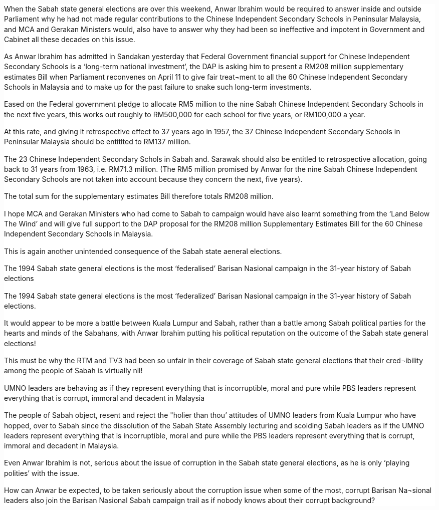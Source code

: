 When the Sabah state general elections are over this weekend, Anwar Ibrahim would be required to answer inside and outside Parliament why he had not made regular contributions to the Chinese Independent Secondary Schools in Peninsular Malaysia, and MCA and Gerakan Ministers would, also have to answer why they had been so ineffective and impotent in Government and Cabinet all these decades on this issue.

As Anwar Ibrahim has admitted in Sandakan yesterday that Federal Government financial support for Chinese Independent Secondary Schools is a ‘long-term national investment’, the DAP is asking him to present a RM208 million supplementary estimates Bill when Parliament reconvenes on April 11 to give fair treat¬ment to all the 60 Chinese Independent Secondary Schools in Malaysia and to make up for the past failure to snake such long-term investments.

Eased on the Federal government pledge to allocate RM5 million to the nine Sabah Chinese Independent Secondary Schools in the next five years, this works out roughly to RM500,000 for each school for five years, or RM100,000 a year.

At this rate, and giving it retrospective effect to 37 years ago in 1957, the 37 Chinese Independent Secondary Schools in Peninsular Malaysia should be entitlted to RM137 million.

The 23 Chinese Independent Secondary Schols in Sabah and. Sarawak should also be entitled to retrospective allocation, going back to 31 years from 1963, i.e. RM71.3 million. (The RM5 million promised by Anwar for the nine Sabah Chinese Independent Secondary Schools are not taken into account because they concern the next, five years).

The total sum for the supplementary estimates Bill therefore totals RM208 million.

I hope MCA and Gerakan Ministers who had come to Sabah to campaign would have also learnt something from the ‘Land Below The Wind’ and will give full support to the DAP proposal for the RM208 million Supplementary Estimates Bill for the 60 Chinese Independent Secondary Schools in Malaysia.

This is again another unintended consequence of the Sabah state aeneral elections.

The 1994 Sabah state general elections is the most ‘federalised’ Barisan Nasional campaign in the 31-year history of Sabah elections

The 1994 Sabah state general elections is the most ‘federalized’ Barisan Nasional campaign in the 31-year history of Sabah elections.

It would appear to be more a battle between Kuala Lumpur and Sabah, rather than a battle among Sabah political parties for the hearts and minds of the Sabahans, with Anwar Ibrahim putting his political reputation on the outcome of the Sabah state general elections!

This must be why the RTM and TV3 had been so unfair in their coverage of Sabah state general elections that their cred¬ibility among the people of Sabah is virtually nil!

UMNO leaders are behaving as if they represent everything that is incorruptible, moral and pure while PBS leaders represent everything that is corrupt, immoral and decadent in Malaysia

The people of Sabah object, resent and reject the "holier than thou’ attitudes of UMNO leaders from Kuala Lumpur who have hopped, over to Sabah since the dissolution of the Sabah State Assembly lecturing and scolding Sabah leaders as if the UMNO leaders represent everything that is incorruptible, moral and pure while the PBS leaders represent everything that is corrupt, immoral and decadent in Malaysia.

Even Anwar Ibrahim is not, serious about the issue of corruption in the Sabah state general elections, as he is only ‘playing polities’ with the issue.

How can Anwar be expected, to be taken seriously about the corruption issue when some of the most, corrupt Barisan Na¬sional leaders also join the Barisan Nasional Sabah campaign trail as if nobody knows about their corrupt background?
